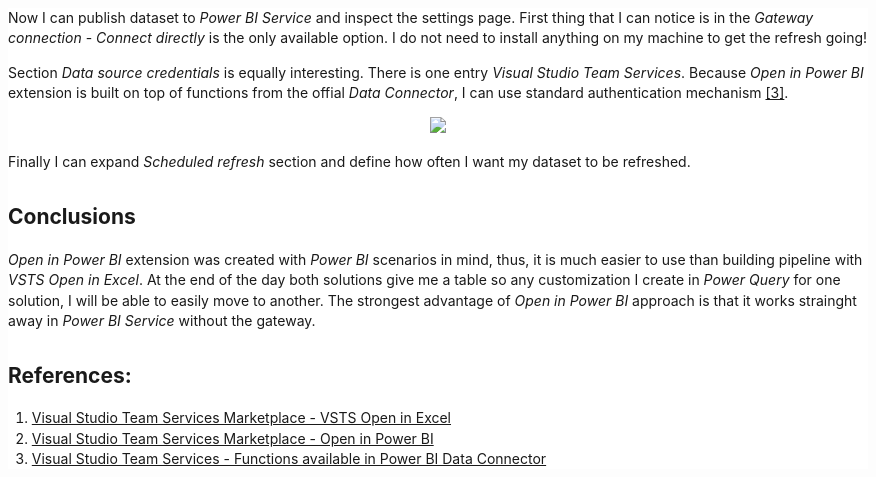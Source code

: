 Now I can publish dataset to *Power BI Service* and inspect the settings page.
First thing that I can notice is in the *Gateway connection* - *Connect directly* is the only available option.
I do not need to install anything on my machine to get the refresh going!

Section *Data source credentials* is equally interesting.
There is one entry *Visual Studio Team Services*.
Because *Open in Power BI* extension is built on top of functions from the offial *Data Connector*, I can use standard authentication mechanism
[\[3\]][3].

<div class="separator" style="clear: both; text-align: center;"><a href="https://1.bp.blogspot.com/-aq9CY5qtmS0/WXQ-Y1EmUGI/AAAAAAABI5Y/cZbdwZqKBtU1KY6tM0TRFp8KQSFxS65aACLcBGAs/s1600/powerbi-refresh-settings.png" imageanchor="1" style="margin-left: 1em; margin-right: 1em;"><img border="0" src="https://1.bp.blogspot.com/-aq9CY5qtmS0/WXQ-Y1EmUGI/AAAAAAABI5Y/cZbdwZqKBtU1KY6tM0TRFp8KQSFxS65aACLcBGAs/s1600/powerbi-refresh-settings.png" data-original-width="617" data-original-height="538" /></a></div>

Finally I can expand *Scheduled refresh* section and define how often I want my dataset to be refreshed.

## Conclusions
*Open in Power BI* extension was created with *Power BI* scenarios in mind, thus, it is much easier to use than building pipeline with *VSTS Open in Excel*. 
At the end of the day both solutions give me a table so any customization I create in *Power Query* for one solution, I will be able to easily move to another.
The strongest advantage of *Open in Power BI* approach is that it works strainght away in *Power BI Service* without the gateway. 

## References:
1. [Visual Studio Team Services Marketplace - VSTS Open in Excel][1]
2. [Visual Studio Team Services Marketplace - Open in Power BI][2]
3. [Visual Studio Team Services - Functions available in Power BI Data Connector][3]

[1]: https://marketplace.visualstudio.com/items?itemName=blueprint.vsts-open-work-items-in-excel
[2]: https://marketplace.visualstudio.com/items?itemName=stansw.vsts-open-in-powerbi
[3]: https://www.visualstudio.com/en-us/docs/report/powerbi/data-connector-functions#vstscontents
